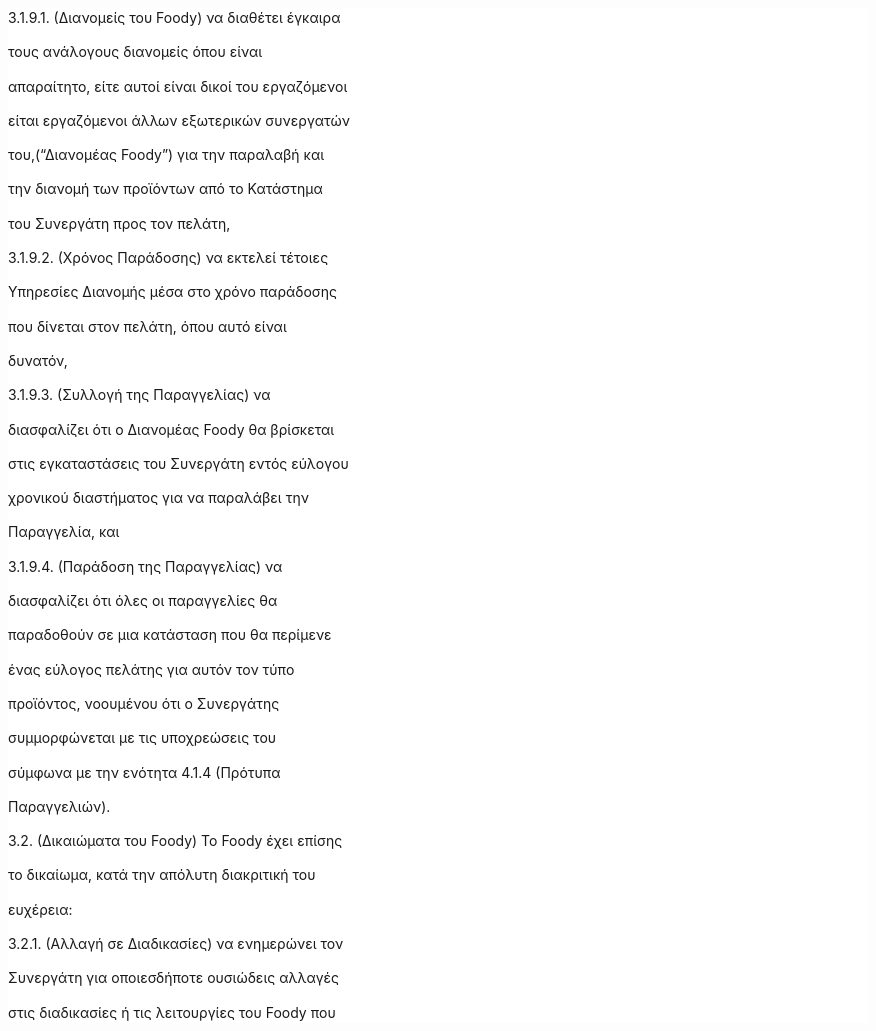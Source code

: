 3.1.9.1. (Διανομείς του Foody) να διαθέτει έγκαιρα

τους ανάλογους διανομείς όπου είναι

απαραίτητο, είτε αυτοί είναι δικοί του εργαζόμενοι

είται εργαζόμενοι άλλων εξωτερικών συνεργατών

του,(“Διανομέας Foody”) για την παραλαβή και

την διανομή των προϊόντων από το Κατάστημα

του Συνεργάτη προς τον πελάτη,



3.1.9.2. (Χρόνος Παράδοσης) να εκτελεί τέτοιες

Υπηρεσίες Διανομής μέσα στο χρόνο παράδοσης

που δίνεται στον πελάτη, όπου αυτό είναι

δυνατόν,



3.1.9.3. (Συλλογή της Παραγγελίας) να

διασφαλίζει ότι ο Διανομέας Foody θα βρίσκεται

στις εγκαταστάσεις του Συνεργάτη εντός εύλογου

χρονικού διαστήματος για να παραλάβει την

Παραγγελία, και



3.1.9.4. (Παράδοση της Παραγγελίας) να

διασφαλίζει ότι όλες οι παραγγελίες θα

παραδοθούν σε μια κατάσταση που θα περίμενε

ένας εύλογος πελάτης για αυτόν τον τύπο

προϊόντος, νοουμένου ότι ο Συνεργάτης

συμμορφώνεται με τις υποχρεώσεις του

σύμφωνα με την ενότητα 4.1.4 (Πρότυπα

Παραγγελιών).



3.2. (Δικαιώματα του Foody) Το Foody έχει επίσης

το δικαίωμα, κατά την απόλυτη διακριτική του

ευχέρεια:



3.2.1. (Αλλαγή σε Διαδικασίες) να ενημερώνει τον

Συνεργάτη για οποιεσδήποτε ουσιώδεις αλλαγές

στις διαδικασίες ή τις λειτουργίες του Foody που
